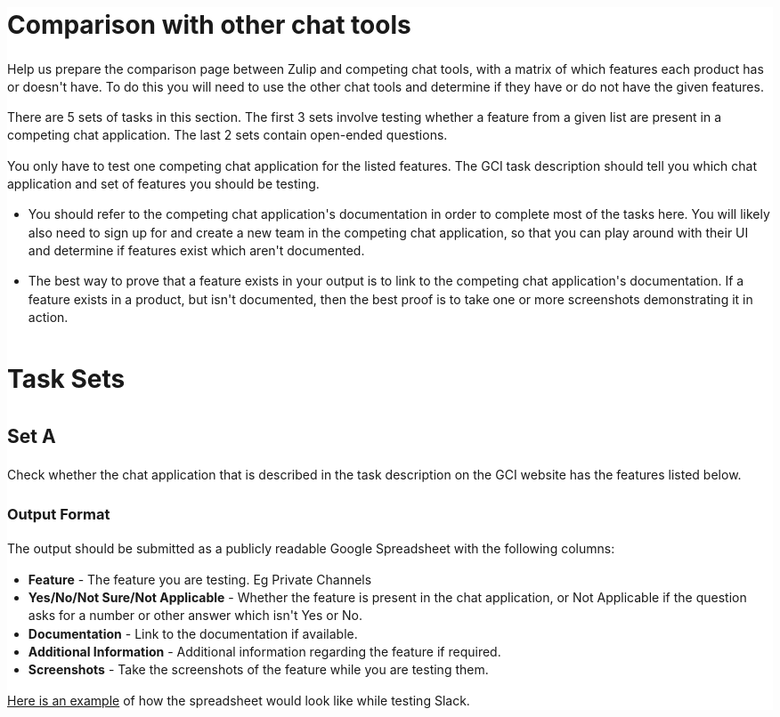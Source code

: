 # Comparison with other chat tools

Help us prepare the comparison page between Zulip and competing chat
tools, with a matrix of which features each product has or doesn't
have. To do this you will need to use the other chat tools and
determine if they have or do not have the given features.

There are 5 sets of tasks in this section. The first 3 sets involve
testing whether a feature from a given list are present in a
competing chat application. The last 2 sets contain open-ended
questions.

You only have to test one competing chat application for the listed
features.  The GCI task description should tell you which chat
application and set of features you should be testing.

* You should refer to the competing chat application's documentation
in order to complete most of the tasks here.  You will likely also
need to sign up for and create a new team in the competing chat
application, so that you can play around with their UI and determine
if features exist which aren't documented.

* The best way to prove that a feature exists in your output is to
link to the competing chat application's documentation.  If a feature
exists in a product, but isn't documented, then the best proof is to
take one or more screenshots demonstrating it in action.


# Task Sets

## Set A

Check whether the chat application that is described in the task
description on the GCI website has the features listed below.

### Output Format

The output should be submitted as a publicly readable Google
Spreadsheet with the following columns:

- **Feature** - The feature you are testing. Eg Private Channels
- **Yes/No/Not Sure/Not Applicable** - Whether the feature is present
  in the chat application, or Not Applicable if the question asks for
  a number or other answer which isn't Yes or No.
- **Documentation** - Link to the documentation if available.
- **Additional Information** - Additional information regarding the
  feature if required.
- **Screenshots** - Take the screenshots of the feature while you are
  testing them.

[Here is an example](https://docs.google.com/spreadsheets/d/16a46fPeEd-PnqS5ZBpspTScnjIaXwr60xFVEdcwKiTY/edit?usp=sharing) of how the spreadsheet would look like while testing Slack.
